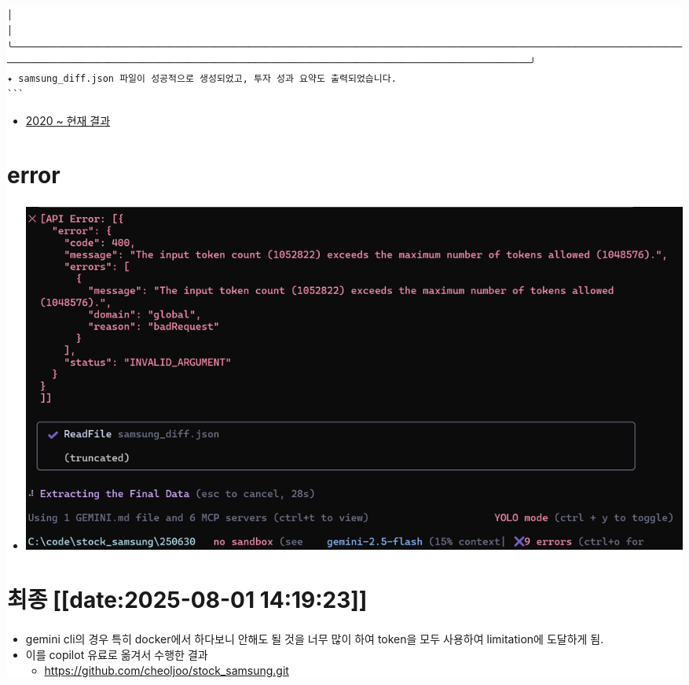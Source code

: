     │                                                                                                                                                                                                                    │
    ╰────────────────────────────────────────────────────────────────────────────────────────────────────────────────────────────────────────────────────────────────────────────────────────────────────────────────────╯
    ✦ samsung_diff.json 파일이 성공적으로 생성되었고, 투자 성과 요약도 출력되었습니다.
    ```

- [2020 ~ 현재 결과](./2020)

# error
- ![너무 많이 쓴 에러](image.png)

# 최종 [[date:2025-08-01 14:19:23]]
- gemini cli의 경우 특히 docker에서 하다보니 안해도 될 것을 너무 많이 하여 token을 모두 사용하여 limitation에 도달하게 됨.
- 이를 copilot 유료로 옮겨서 수행한 결과
  - https://github.com/cheoljoo/stock_samsung.git